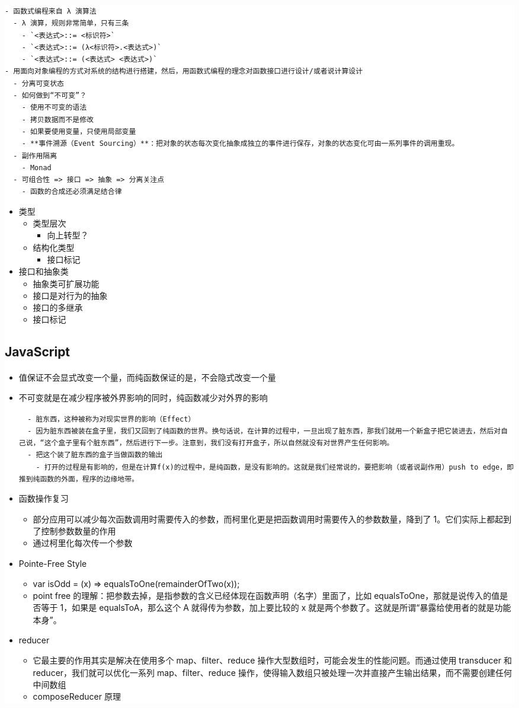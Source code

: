     - 函数式编程来自 λ 演算法
      - λ 演算，规则非常简单，只有三条
        - `<表达式>::= <标识符>`
        - `<表达式>::= (λ<标识符>.<表达式>)`
        - `<表达式>::= (<表达式> <表达式>)`
    - 用面向对象编程的方式对系统的结构进行搭建，然后，用函数式编程的理念对函数接口进行设计/或者说计算设计
      - 分离可变状态
      - 如何做到“不可变”？
        - 使用不可变的语法
        - 拷贝数据而不是修改
        - 如果要使用变量，只使用局部变量
        - **事件溯源（Event Sourcing）**：把对象的状态每次变化抽象成独立的事件进行保存，对象的状态变化可由一系列事件的调用重现。
      - 副作用隔离
        - Monad
      - 可组合性 => 接口 => 抽象 => 分离关注点
        - 函数的合成还必须满足结合律
- 类型
  - 类型层次
    - 向上转型？
  - 结构化类型
    - 接口标记
- 接口和抽象类
  - 抽象类可扩展功能
  - 接口是对行为的抽象
  - 接口的多继承
  - 接口标记

## JavaScript


- 值保证不会显式改变一个量，而纯函数保证的是，不会隐式改变一个量
- 不可变就是在减少程序被外界影响的同时，纯函数减少对外界的影响



        - 脏东西，这种被称为对现实世界的影响（Effect）
        - 因为脏东西被装在盒子里，我们又回到了纯函数的世界。换句话说，在计算的过程中，一旦出现了脏东西，那我们就用一个新盒子把它装进去，然后对自己说，“这个盒子里有个脏东西”，然后进行下一步。注意到，我们没有打开盒子，所以自然就没有对世界产生任何影响。
        - 把这个装了脏东西的盒子当做函数的输出
          - 打开的过程是有影响的，但是在计算f(x)的过程中，是纯函数，是没有影响的。这就是我们经常说的，要把影响（或者说副作用）push to edge，即推到纯函数的外面，程序的边缘地带。

- 函数操作复习
  - 部分应用可以减少每次函数调用时需要传入的参数，而柯里化更是把函数调用时需要传入的参数数量，降到了 1。它们实际上都起到了控制参数数量的作用
  - 通过柯里化每次传一个参数
- Pointe-Free Style
  - var isOdd = (x) => equalsToOne(remainderOfTwo(x));
  - point free 的理解：把参数去掉，是指参数的含义已经体现在函数声明（名字）里面了，比如 equalsToOne，那就是说传入的值是否等于 1，如果是 equalsToA，那么这个 A 就得传为参数，加上要比较的 x 就是两个参数了。这就是所谓“暴露给使用者的就是功能本身”。
- reducer

  - 它最主要的作用其实是解决在使用多个 map、filter、reduce 操作大型数组时，可能会发生的性能问题。而通过使用 transducer 和 reducer，我们就可以优化一系列 map、filter、reduce 操作，使得输入数组只被处理一次并直接产生输出结果，而不需要创建任何中间数组
  - composeReducer 原理
